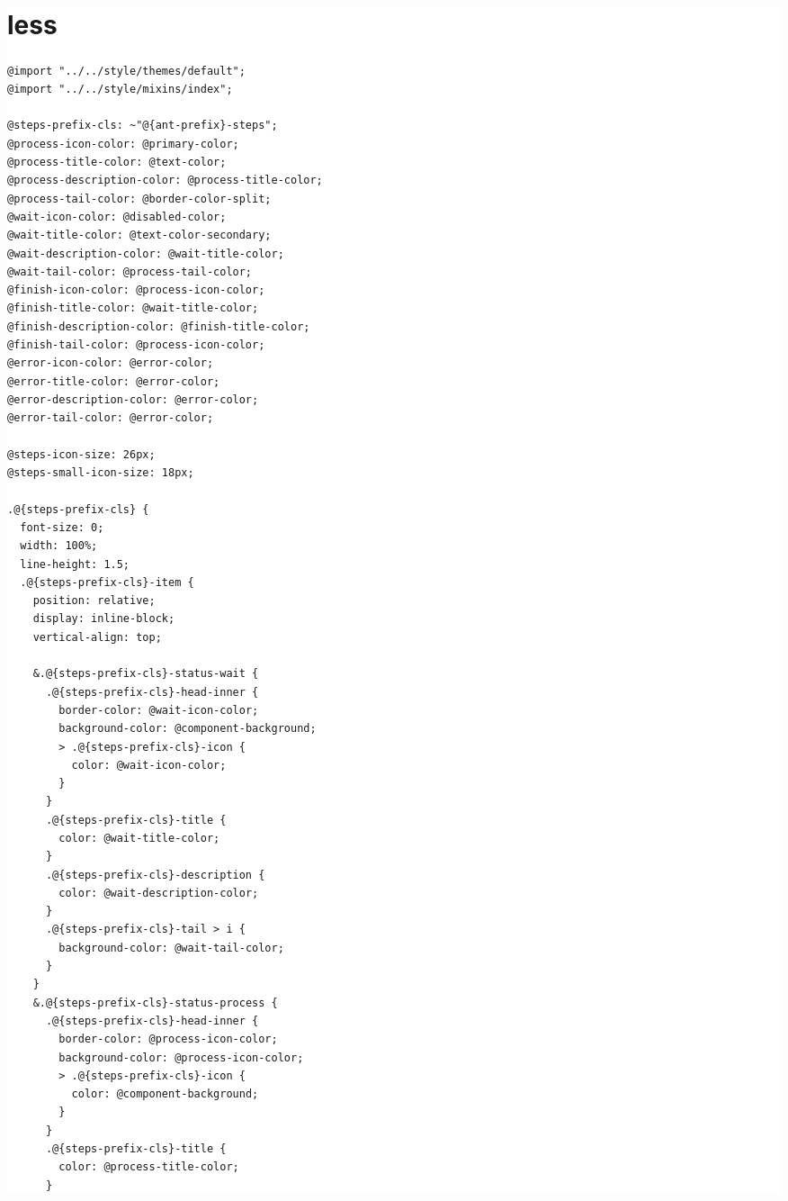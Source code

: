 # less

    @import "../../style/themes/default";
    @import "../../style/mixins/index";
    
    @steps-prefix-cls: ~"@{ant-prefix}-steps";
    @process-icon-color: @primary-color;
    @process-title-color: @text-color;
    @process-description-color: @process-title-color;
    @process-tail-color: @border-color-split;
    @wait-icon-color: @disabled-color;
    @wait-title-color: @text-color-secondary;
    @wait-description-color: @wait-title-color;
    @wait-tail-color: @process-tail-color;
    @finish-icon-color: @process-icon-color;
    @finish-title-color: @wait-title-color;
    @finish-description-color: @finish-title-color;
    @finish-tail-color: @process-icon-color;
    @error-icon-color: @error-color;
    @error-title-color: @error-color;
    @error-description-color: @error-color;
    @error-tail-color: @error-color;
    
    @steps-icon-size: 26px;
    @steps-small-icon-size: 18px;
    
    .@{steps-prefix-cls} {
      font-size: 0;
      width: 100%;
      line-height: 1.5;
      .@{steps-prefix-cls}-item {
        position: relative;
        display: inline-block;
        vertical-align: top;
    
        &.@{steps-prefix-cls}-status-wait {
          .@{steps-prefix-cls}-head-inner {
            border-color: @wait-icon-color;
            background-color: @component-background;
            > .@{steps-prefix-cls}-icon {
              color: @wait-icon-color;
            }
          }
          .@{steps-prefix-cls}-title {
            color: @wait-title-color;
          }
          .@{steps-prefix-cls}-description {
            color: @wait-description-color;
          }
          .@{steps-prefix-cls}-tail > i {
            background-color: @wait-tail-color;
          }
        }
        &.@{steps-prefix-cls}-status-process {
          .@{steps-prefix-cls}-head-inner {
            border-color: @process-icon-color;
            background-color: @process-icon-color;
            > .@{steps-prefix-cls}-icon {
              color: @component-background;
            }
          }
          .@{steps-prefix-cls}-title {
            color: @process-title-color;
          }